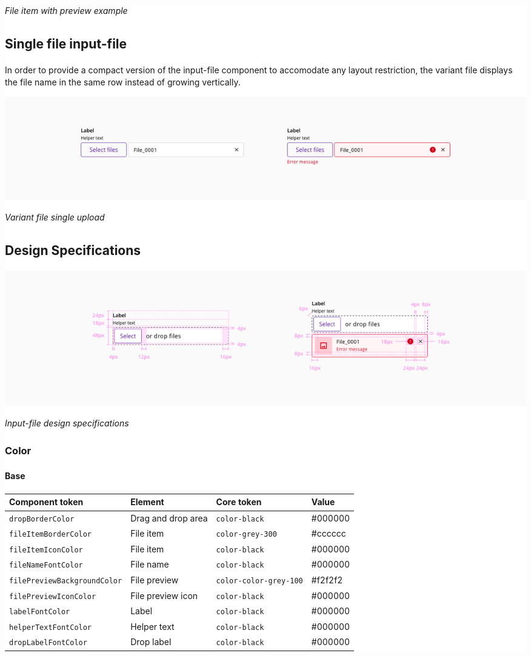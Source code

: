 _File item with preview example_

## Single file input-file

In order to provide a compact version of the input-file component to accomodate any layout restriction, the variant file displays the file name in the same row instead of growing vertically.

![Variant file single input-file](images/input_file_single_file.png)

_Variant file single upload_

## Design Specifications

![Input-file design specifications](images/input_file_specs.png)

_Input-file design specifications_

### Color

#### Base

| Component token               | Element                     | Core token                  | Value         |
| :---------------------------- | :-------------------------- | :-------------------------- | :------------ |
| `dropBorderColor`             | Drag and drop area          | `color-black`               |   #000000     |
| `fileItemBorderColor`         | File item                   | `color-grey-300`            |   #cccccc     |
| `fileItemIconColor`           | File item                   | `color-black`               |   #000000     |
| `fileNameFontColor`           | File name                   | `color-black`               |   #000000     |
| `filePreviewBackgroundColor`  | File preview                | `color-color-grey-100`      |   #f2f2f2     |
| `filePreviewIconColor`        | File preview icon           | `color-black`               |   #000000     |
| `labelFontColor`              | Label                       | `color-black`               |   #000000     |
| `helperTextFontColor`         | Helper text                 | `color-black`               |   #000000     |
| `dropLabelFontColor`          | Drop label                  | `color-black`               |   #000000     |
